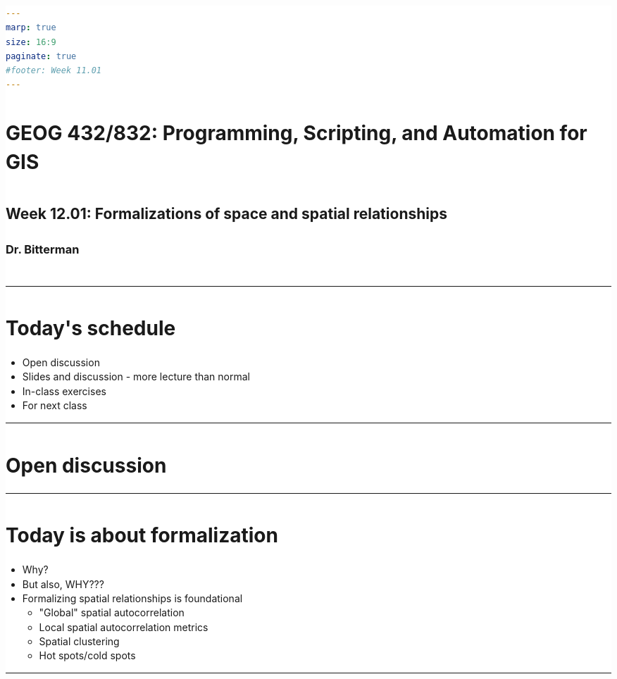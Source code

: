 ```yaml
---
marp: true
size: 16:9 
paginate: true
#footer: Week 11.01
---
```



# GEOG 432/832: Programming, Scripting, and Automation for GIS

#

## Week 12.01: Formalizations of space and spatial relationships

### Dr. Bitterman

#

--- 

# Today's schedule

- Open discussion
- Slides and discussion - more lecture than normal
- In-class exercises
- For next class

---

# Open discussion

---

# Today is about formalization

* Why?
* But also, WHY???
* Formalizing spatial relationships is foundational
    * "Global" spatial autocorrelation
    * Local spatial autocorrelation metrics
    * Spatial clustering
    * Hot spots/cold spots

---
